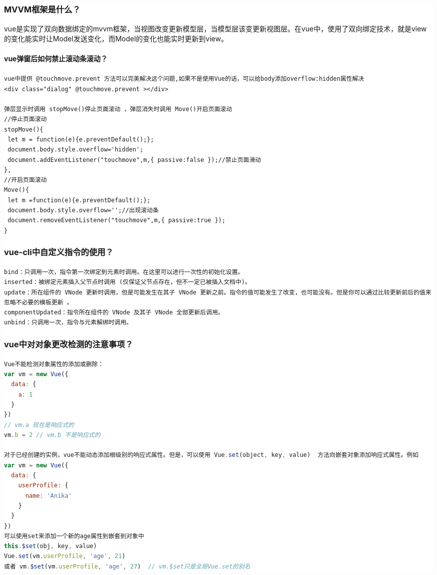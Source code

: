 ### MVVM框架是什么？

vue是实现了双向数据绑定的mvvm框架，当视图改变更新模型层，当模型层该变更新视图层。在vue中，使用了双向绑定技术，就是view的变化能实时让Model发送变化，而Model的变化也能实时更新到view。

#### vue弹窗后如何禁止滚动条滚动？

```
vue中提供 @touchmove.prevent 方法可以完美解决这个问题,如果不是使用Vue的话，可以给body添加overflow:hidden属性解决
<div class="dialog" @touchmove.prevent ></div>

弹层显示时调用 stopMove()停止页面滚动 ，弹层消失时调用 Move()开启页面滚动
//停止页面滚动
stopMove(){
 let m = function(e){e.preventDefault();};
 document.body.style.overflow='hidden';
 document.addEventListener("touchmove",m,{ passive:false });//禁止页面滑动
},
//开启页面滚动
Move(){
 let m =function(e){e.preventDefault();};
 document.body.style.overflow='';//出现滚动条
 document.removeEventListener("touchmove",m,{ passive:true });
}
```

### vue-cli中自定义指令的使用？

```
bind：只调用一次，指令第一次绑定到元素时调用。在这里可以进行一次性的初始化设置。
inserted：被绑定元素插入父节点时调用 (仅保证父节点存在，但不一定已被插入文档中)。
update：所在组件的 VNode 更新时调用，但是可能发生在其子 VNode 更新之前。指令的值可能发生了改变，也可能没有。但是你可以通过比较更新前后的值来忽略不必要的模板更新 。
componentUpdated：指令所在组件的 VNode 及其子 VNode 全部更新后调用。
unbind：只调用一次，指令与元素解绑时调用。
```

### vue中对对象更改检测的注意事项？

```js
Vue不能检测对象属性的添加或删除：
var vm = new Vue({
  data: {
    a: 1
  }
})
// vm.a 现在是响应式的
vm.b = 2 // vm.b 不是响应式的

对于已经创建的实例，vue不能动态添加根级别的响应式属性。但是，可以使用 Vue.set(object, key, value)  方法向嵌套对象添加响应式属性。例如
var vm = new Vue({
  data: {
    userProfile: {
      name: 'Anika'
    }
  }
})
可以使用set来添加一个新的age属性到嵌套到对象中
this.$set(obj, key, value)
Vue.set(vm.userProfile, 'age', 21)
或者 vm.$set(vm.userProfile, 'age', 27)  // vm.$set只是全局Vue.set的别名 
```
